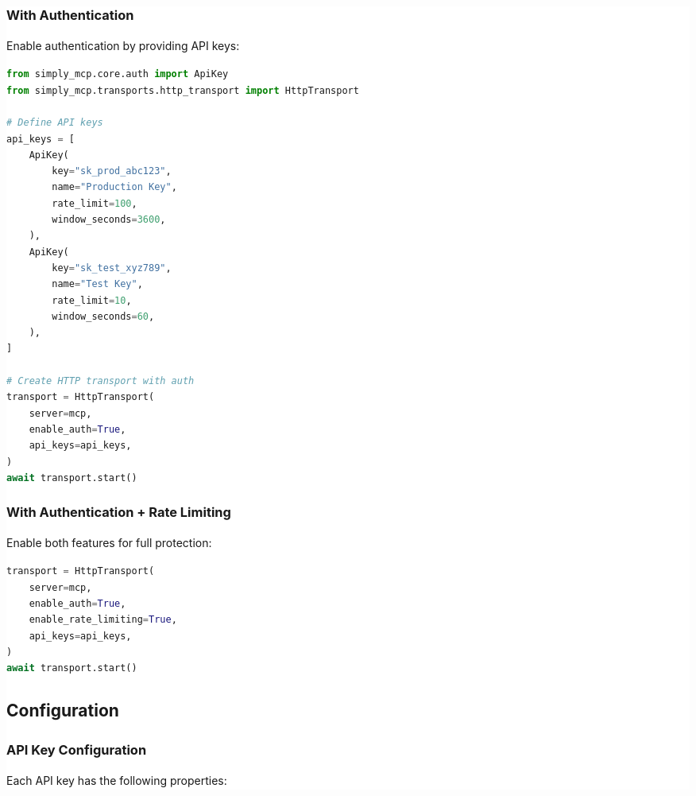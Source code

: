 ### With Authentication

Enable authentication by providing API keys:

```python
from simply_mcp.core.auth import ApiKey
from simply_mcp.transports.http_transport import HttpTransport

# Define API keys
api_keys = [
    ApiKey(
        key="sk_prod_abc123",
        name="Production Key",
        rate_limit=100,
        window_seconds=3600,
    ),
    ApiKey(
        key="sk_test_xyz789",
        name="Test Key",
        rate_limit=10,
        window_seconds=60,
    ),
]

# Create HTTP transport with auth
transport = HttpTransport(
    server=mcp,
    enable_auth=True,
    api_keys=api_keys,
)
await transport.start()
```

### With Authentication + Rate Limiting

Enable both features for full protection:

```python
transport = HttpTransport(
    server=mcp,
    enable_auth=True,
    enable_rate_limiting=True,
    api_keys=api_keys,
)
await transport.start()
```

## Configuration

### API Key Configuration

Each API key has the following properties:
